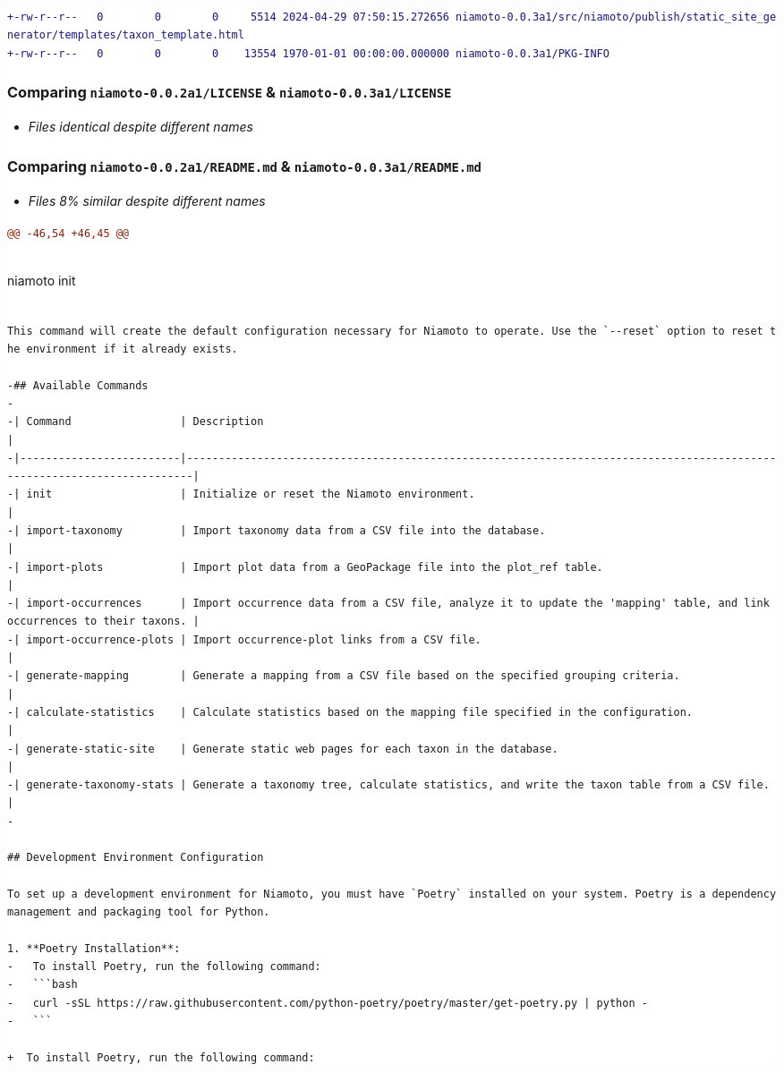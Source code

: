 ```diff
+-rw-r--r--   0        0        0     5514 2024-04-29 07:50:15.272656 niamoto-0.0.3a1/src/niamoto/publish/static_site_generator/templates/taxon_template.html
+-rw-r--r--   0        0        0    13554 1970-01-01 00:00:00.000000 niamoto-0.0.3a1/PKG-INFO
```

### Comparing `niamoto-0.0.2a1/LICENSE` & `niamoto-0.0.3a1/LICENSE`

 * *Files identical despite different names*

### Comparing `niamoto-0.0.2a1/README.md` & `niamoto-0.0.3a1/README.md`

 * *Files 8% similar despite different names*

```diff
@@ -46,54 +46,45 @@
 
 ```
 niamoto init
 ```
 
 This command will create the default configuration necessary for Niamoto to operate. Use the `--reset` option to reset the environment if it already exists.
 
-## Available Commands
-
-| Command                 | Description                                                                                                             |
-|-------------------------|-------------------------------------------------------------------------------------------------------------------------|
-| init                    | Initialize or reset the Niamoto environment.                                                                            |
-| import-taxonomy         | Import taxonomy data from a CSV file into the database.                                                                 |
-| import-plots            | Import plot data from a GeoPackage file into the plot_ref table.                                                        |
-| import-occurrences      | Import occurrence data from a CSV file, analyze it to update the 'mapping' table, and link occurrences to their taxons. |
-| import-occurrence-plots | Import occurrence-plot links from a CSV file.                                                                           |
-| generate-mapping        | Generate a mapping from a CSV file based on the specified grouping criteria.                                            |
-| calculate-statistics    | Calculate statistics based on the mapping file specified in the configuration.                                          |
-| generate-static-site    | Generate static web pages for each taxon in the database.                                                               |
-| generate-taxonomy-stats | Generate a taxonomy tree, calculate statistics, and write the taxon table from a CSV file.                              |
-
 
 ## Development Environment Configuration
 
 To set up a development environment for Niamoto, you must have `Poetry` installed on your system. Poetry is a dependency management and packaging tool for Python.
 
 1. **Poetry Installation**:
-   To install Poetry, run the following command:
-   ```bash
-   curl -sSL https://raw.githubusercontent.com/python-poetry/poetry/master/get-poetry.py | python -
-   ```
 
+  To install Poetry, run the following command:
 ```